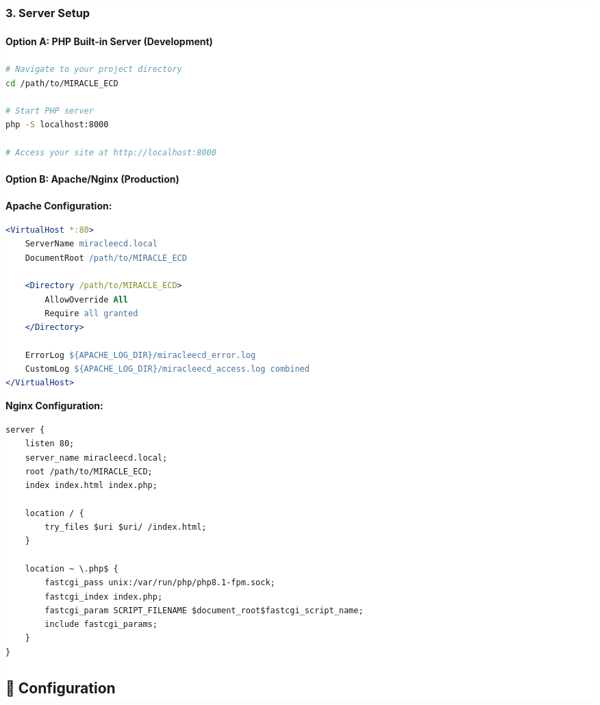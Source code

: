 ### 3. Server Setup

#### Option A: PHP Built-in Server (Development)
```bash
# Navigate to your project directory
cd /path/to/MIRACLE_ECD

# Start PHP server
php -S localhost:8000

# Access your site at http://localhost:8000
```

#### Option B: Apache/Nginx (Production)

**Apache Configuration:**
```apache
<VirtualHost *:80>
    ServerName miracleecd.local
    DocumentRoot /path/to/MIRACLE_ECD
    
    <Directory /path/to/MIRACLE_ECD>
        AllowOverride All
        Require all granted
    </Directory>
    
    ErrorLog ${APACHE_LOG_DIR}/miracleecd_error.log
    CustomLog ${APACHE_LOG_DIR}/miracleecd_access.log combined
</VirtualHost>
```

**Nginx Configuration:**
```nginx
server {
    listen 80;
    server_name miracleecd.local;
    root /path/to/MIRACLE_ECD;
    index index.html index.php;
    
    location / {
        try_files $uri $uri/ /index.html;
    }
    
    location ~ \.php$ {
        fastcgi_pass unix:/var/run/php/php8.1-fpm.sock;
        fastcgi_index index.php;
        fastcgi_param SCRIPT_FILENAME $document_root$fastcgi_script_name;
        include fastcgi_params;
    }
}
```

## 🔧 Configuration
